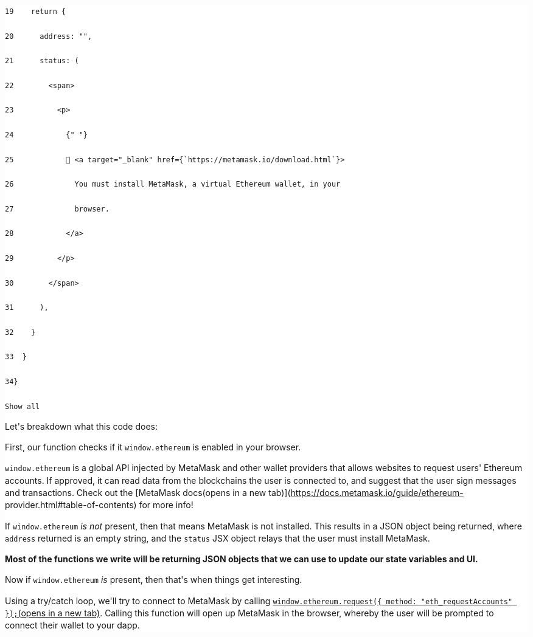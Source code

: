     19    return {
    
    20      address: "",
    
    21      status: (
    
    22        <span>
    
    23          <p>
    
    24            {" "}
    
    25            🦊 <a target="_blank" href={`https://metamask.io/download.html`}>
    
    26              You must install MetaMask, a virtual Ethereum wallet, in your
    
    27              browser.
    
    28            </a>
    
    29          </p>
    
    30        </span>
    
    31      ),
    
    32    }
    
    33  }
    
    34}
    
    Show all

Let's breakdown what this code does:

First, our function checks if it `window.ethereum` is enabled in your browser.

`window.ethereum` is a global API injected by MetaMask and other wallet
providers that allows websites to request users' Ethereum accounts. If
approved, it can read data from the blockchains the user is connected to, and
suggest that the user sign messages and transactions. Check out the [MetaMask
docs(opens in a new tab)](https://docs.metamask.io/guide/ethereum-
provider.html#table-of-contents) for more info!

If `window.ethereum` _is not_ present, then that means MetaMask is not
installed. This results in a JSON object being returned, where `address`
returned is an empty string, and the `status` JSX object relays that the user
must install MetaMask.

**Most of the functions we write will be returning JSON objects that we can
use to update our state variables and UI.**

Now if `window.ethereum` _is_ present, then that's when things get
interesting.

Using a try/catch loop, we'll try to connect to MetaMask by calling
[`window.ethereum.request({ method: "eth_requestAccounts" });`(opens in a new
tab)](https://docs.metamask.io/guide/rpc-api.html#eth-requestaccounts).
Calling this function will open up MetaMask in the browser, whereby the user
will be prompted to connect their wallet to your dapp.
